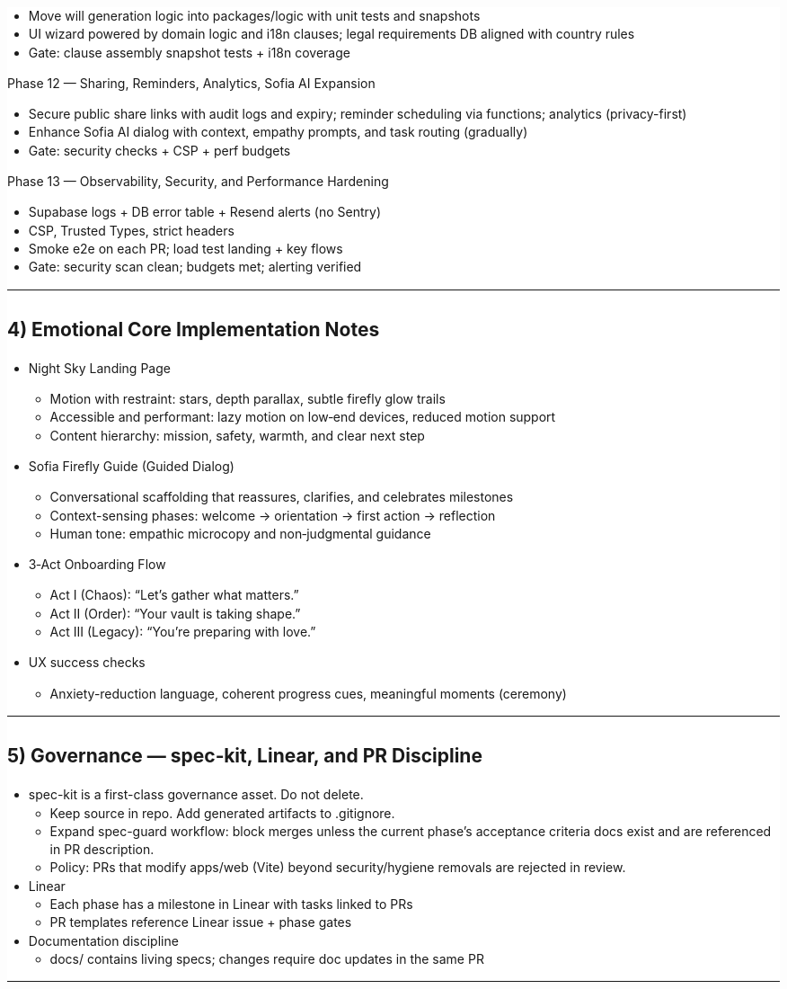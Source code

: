 - Move will generation logic into packages/logic with unit tests and snapshots
- UI wizard powered by domain logic and i18n clauses; legal requirements DB aligned with country rules
- Gate: clause assembly snapshot tests + i18n coverage

Phase 12 — Sharing, Reminders, Analytics, Sofia AI Expansion

- Secure public share links with audit logs and expiry; reminder scheduling via functions; analytics (privacy-first)
- Enhance Sofia AI dialog with context, empathy prompts, and task routing (gradually)
- Gate: security checks + CSP + perf budgets

Phase 13 — Observability, Security, and Performance Hardening

- Supabase logs + DB error table + Resend alerts (no Sentry)
- CSP, Trusted Types, strict headers
- Smoke e2e on each PR; load test landing + key flows
- Gate: security scan clean; budgets met; alerting verified

---

## 4) Emotional Core Implementation Notes

- Night Sky Landing Page
  - Motion with restraint: stars, depth parallax, subtle firefly glow trails
  - Accessible and performant: lazy motion on low‑end devices, reduced motion support
  - Content hierarchy: mission, safety, warmth, and clear next step

- Sofia Firefly Guide (Guided Dialog)
  - Conversational scaffolding that reassures, clarifies, and celebrates milestones
  - Context-sensing phases: welcome → orientation → first action → reflection
  - Human tone: empathic microcopy and non‑judgmental guidance

- 3‑Act Onboarding Flow
  - Act I (Chaos): “Let’s gather what matters.”
  - Act II (Order): “Your vault is taking shape.”
  - Act III (Legacy): “You’re preparing with love.”

- UX success checks
  - Anxiety-reduction language, coherent progress cues, meaningful moments (ceremony)

---

## 5) Governance — spec‑kit, Linear, and PR Discipline

- spec-kit is a first-class governance asset. Do not delete.
  - Keep source in repo. Add generated artifacts to .gitignore.
  - Expand spec-guard workflow: block merges unless the current phase’s acceptance criteria docs exist and are referenced in PR description.
  - Policy: PRs that modify apps/web (Vite) beyond security/hygiene removals are rejected in review.
- Linear
  - Each phase has a milestone in Linear with tasks linked to PRs
  - PR templates reference Linear issue + phase gates
- Documentation discipline
  - docs/ contains living specs; changes require doc updates in the same PR

---